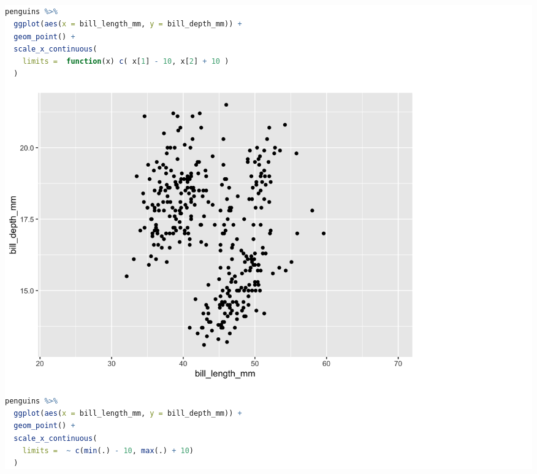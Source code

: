 

```r
penguins %>% 
  ggplot(aes(x = bill_length_mm, y = bill_depth_mm)) +
  geom_point() +
  scale_x_continuous(
    limits =  function(x) c( x[1] - 10, x[2] + 10 )
  )
```

<img src="tidyverse_ggplot2_pass_function_to_parameters_files/figure-html/unnamed-chunk-8-1.png" width="672" />



```r
penguins %>% 
  ggplot(aes(x = bill_length_mm, y = bill_depth_mm)) +
  geom_point() +
  scale_x_continuous(
    limits =  ~ c(min(.) - 10, max(.) + 10)
  )
```

